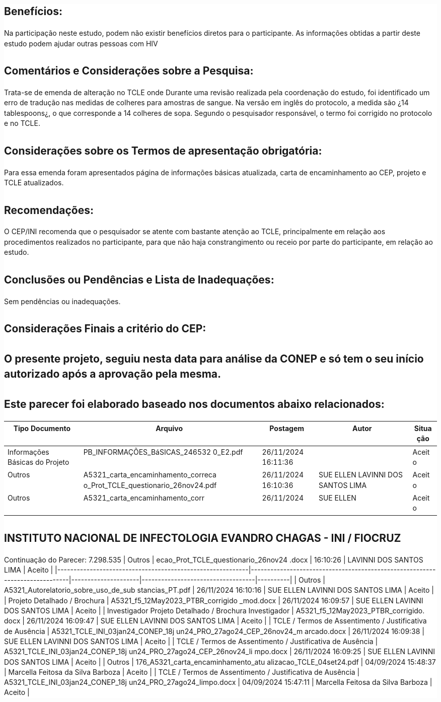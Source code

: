 ## Benefícios:
Na participação neste estudo, podem não existir benefícios diretos para o participante. As informações obtidas a partir deste estudo podem ajudar outras pessoas com HIV

## Comentários e Considerações sobre a Pesquisa:
Trata-se de emenda de alteração no TCLE onde Durante uma revisão realizada pela coordenação do estudo, foi identificado um erro de tradução nas medidas de colheres para amostras de sangue. Na versão em inglês do protocolo, a medida são ¿14 tablespoons¿, o que corresponde a 14 colheres de sopa. Segundo o pesquisador responsável, o termo foi corrigido no protocolo e no TCLE.

## Considerações sobre os Termos de apresentação obrigatória:
Para  essa  emenda  foram  apresentados  página  de  informações  básicas  atualizada,  carta  de encaminhamento  ao  CEP,  projeto  e  TCLE  atualizados.

## Recomendações:
O CEP/INI recomenda que o pesquisador se atente com bastante atenção ao TCLE, principalmente em relação aos procedimentos realizados no participante, para que não haja constrangimento ou receio por parte do participante, em relação ao estudo.

## Conclusões ou Pendências e Lista de Inadequações:
Sem pendências ou inadequações.

## Considerações Finais a critério do CEP:

## O presente projeto, seguiu nesta data para análise da CONEP e só tem o seu início autorizado após a aprovação pela mesma.

## Este parecer foi elaborado baseado nos documentos abaixo relacionados:
| Tipo Documento                 | Arquivo                                                                 | Postagem            | Autor                             | Situação   |
|--------------------------------|-------------------------------------------------------------------------|---------------------|-----------------------------------|------------|
| Informações Básicas do Projeto | PB_INFORMAÇÕES_BáSICAS_246532 0_E2.pdf                                  | 26/11/2024 16:11:36 |                                   | Aceito     |
| Outros                         | A5321_carta_encaminhamento_correca o_Prot_TCLE_questionario_26nov24.pdf | 26/11/2024 16:10:36 | SUE ELLEN LAVINNI DOS SANTOS LIMA | Aceito     |
| Outros                         | A5321_carta_encaminhamento_corr                                         | 26/11/2024          | SUE ELLEN                         | Aceito     |

## INSTITUTO NACIONAL DE INFECTOLOGIA EVANDRO CHAGAS - INI / FIOCRUZ

Continuação do Parecer: 7.298.535
| Outros                                                    | ecao_Prot_TCLE_questionario_26nov24 .docx                                   | 16:10:26            | LAVINNI DOS SANTOS LIMA           | Aceito   |
|-----------------------------------------------------------|-----------------------------------------------------------------------------|---------------------|-----------------------------------|----------|
| Outros                                                    | A5321_Autorelatorio_sobre_uso_de_sub stancias_PT.pdf                        | 26/11/2024 16:10:16 | SUE ELLEN LAVINNI DOS SANTOS LIMA | Aceito   |
| Projeto Detalhado / Brochura                              | A5321_f5_12May2023_PTBR_corrigido _mod.docx                                 | 26/11/2024 16:09:57 | SUE ELLEN LAVINNI DOS SANTOS LIMA | Aceito   |
| Investigador Projeto Detalhado / Brochura Investigador    | A5321_f5_12May2023_PTBR_corrigido. docx                                     | 26/11/2024 16:09:47 | SUE ELLEN LAVINNI DOS SANTOS LIMA | Aceito   |
| TCLE / Termos de Assentimento / Justificativa de Ausência | A5321_TCLE_INI_03jan24_CONEP_18j un24_PRO_27ago24_CEP_26nov24_m arcado.docx | 26/11/2024 16:09:38 | SUE ELLEN LAVINNI DOS SANTOS LIMA | Aceito   |
| TCLE / Termos de Assentimento / Justificativa de Ausência | A5321_TCLE_INI_03jan24_CONEP_18j un24_PRO_27ago24_CEP_26nov24_li mpo.docx   | 26/11/2024 16:09:25 | SUE ELLEN LAVINNI DOS SANTOS LIMA | Aceito   |
| Outros                                                    | 176_A5321_carta_encaminhamento_atu alizacao_TCLE_04set24.pdf                | 04/09/2024 15:48:37 | Marcella Feitosa da Silva Barboza | Aceito   |
| TCLE / Termos de Assentimento / Justificativa de Ausência | A5321_TCLE_INI_03jan24_CONEP_18j un24_PRO_27ago24_limpo.docx                | 04/09/2024 15:47:11 | Marcella Feitosa da Silva Barboza | Aceito   |